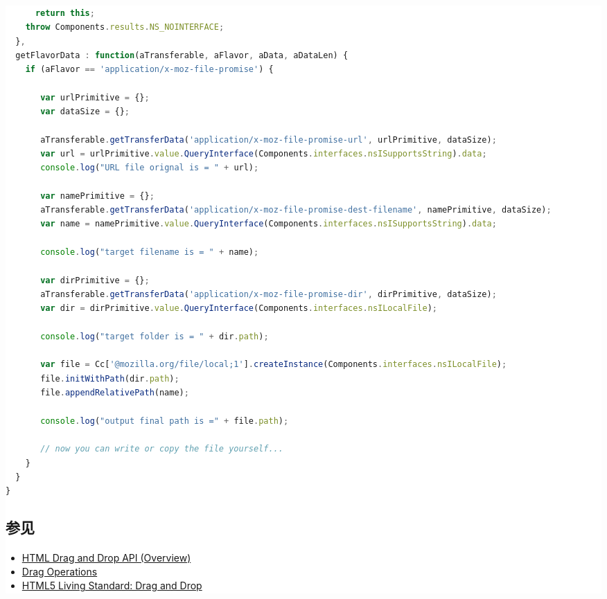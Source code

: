 ```js
      return this;
    throw Components.results.NS_NOINTERFACE;
  },
  getFlavorData : function(aTransferable, aFlavor, aData, aDataLen) {
    if (aFlavor == 'application/x-moz-file-promise') {

       var urlPrimitive = {};
       var dataSize = {};

       aTransferable.getTransferData('application/x-moz-file-promise-url', urlPrimitive, dataSize);
       var url = urlPrimitive.value.QueryInterface(Components.interfaces.nsISupportsString).data;
       console.log("URL file orignal is = " + url);

       var namePrimitive = {};
       aTransferable.getTransferData('application/x-moz-file-promise-dest-filename', namePrimitive, dataSize);
       var name = namePrimitive.value.QueryInterface(Components.interfaces.nsISupportsString).data;

       console.log("target filename is = " + name);

       var dirPrimitive = {};
       aTransferable.getTransferData('application/x-moz-file-promise-dir', dirPrimitive, dataSize);
       var dir = dirPrimitive.value.QueryInterface(Components.interfaces.nsILocalFile);

       console.log("target folder is = " + dir.path);

       var file = Cc['@mozilla.org/file/local;1'].createInstance(Components.interfaces.nsILocalFile);
       file.initWithPath(dir.path);
       file.appendRelativePath(name);

       console.log("output final path is =" + file.path);

       // now you can write or copy the file yourself...
    }
  }
}
```

## 参见

- [HTML Drag and Drop API (Overview)](/zh-CN/docs/Web/API/HTML_Drag_and_Drop_API)
- [Drag Operations](/zh-CN/docs/Web/Guide/HTML/Drag_operations)
- [HTML5 Living Standard: Drag and Drop](https://html.spec.whatwg.org/multipage/interaction.html#dnd)
